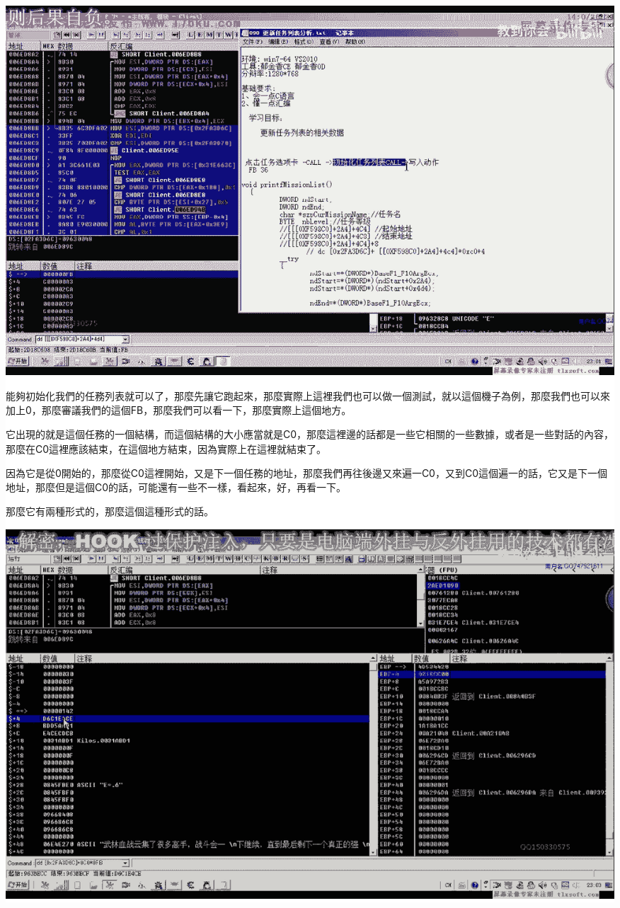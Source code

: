 ![](img/59f30b8ee5122eb8dfb46e9615d88b62_29.png)

能夠初始化我們的任務列表就可以了，那麼先讓它跑起來，那麼實際上這裡我們也可以做一個測試，就以這個機子為例，那麼我們也可以來加上0，那麼審議我們的這個FB，那麼我們可以看一下，那麼實際上這個地方。

它出現的就是這個任務的一個結構，而這個結構的大小應當就是C0，那麼這裡邊的話都是一些它相關的一些數據，或者是一些對話的內容，那麼在C0這裡應該結束，在這個地方結束，因為實際上在這裡就結束了。

因為它是從0開始的，那麼從C0這裡開始，又是下一個任務的地址，那麼我們再往後邊又來遍一C0，又到C0這個遍一的話，它又是下一個地址，那麼但是這個C0的話，可能還有一些不一樣，看起來，好，再看一下。

那麼它有兩種形式的，那麼這個這種形式的話。

![](img/59f30b8ee5122eb8dfb46e9615d88b62_31.png)
